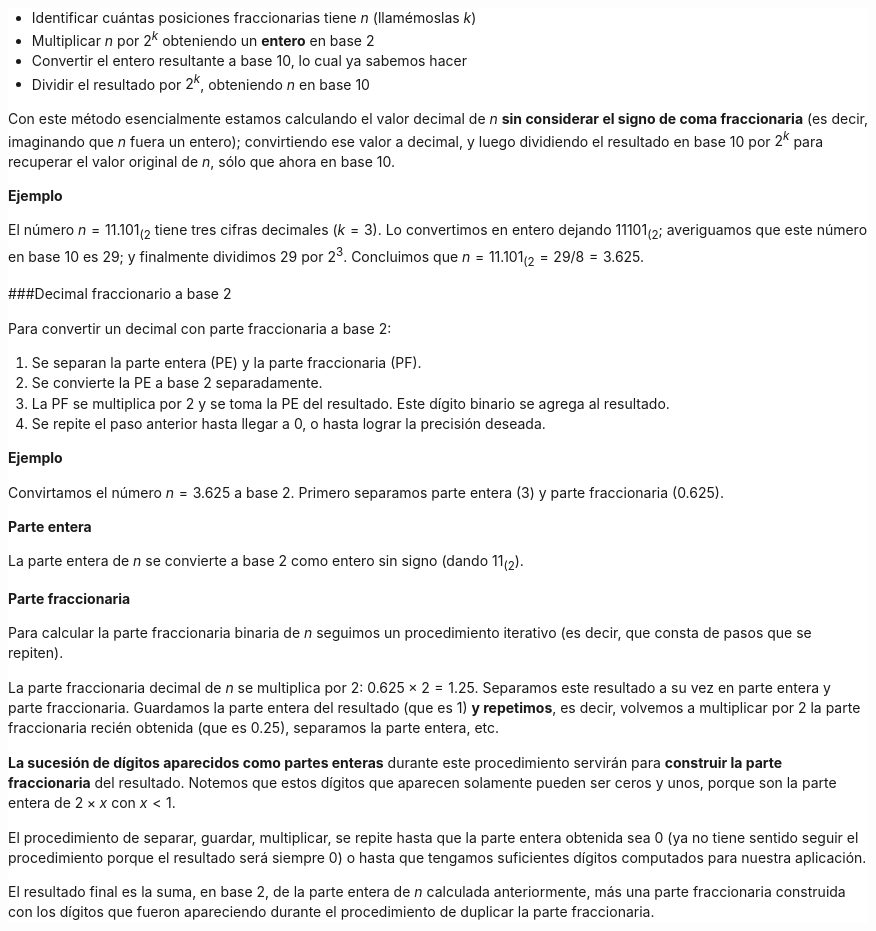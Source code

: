 - Identificar cuántas posiciones fraccionarias tiene $n$ (llamémoslas $k$)
- Multiplicar $n$ por $2^k$ obteniendo un **entero** en base 2
- Convertir el entero resultante a base 10, lo cual ya sabemos hacer
- Dividir el resultado por $2^k$, obteniendo $n$ en base 10

Con este método esencialmente estamos calculando el valor decimal  de $n$ **sin considerar el signo de coma fraccionaria** (es decir, imaginando que $n$ fuera un entero); convirtiendo ese valor a decimal, y luego dividiendo el resultado en base 10 por $2^k$ para recuperar el valor original de $n$, sólo que ahora en base 10.

**Ejemplo**

El número $n = 11.101_{(2}$ tiene tres cifras decimales ($k = 3$). Lo convertimos en entero dejando $11101_{(2}$; averiguamos que este número en base 10 es 29; y finalmente dividimos 29 por $2^3$. Concluimos que $n = 11.101_{(2} = 29/8 = 3.625$.


###Decimal fraccionario a base 2

Para convertir un decimal con parte fraccionaria a base 2:

1. Se separan la parte entera (PE) y la parte fraccionaria (PF).
1. Se convierte la PE a base 2 separadamente.
1. La PF se multiplica por 2 y se toma la PE del resultado. Este dígito binario se agrega al resultado.
1. Se repite el paso anterior hasta llegar a 0, o hasta lograr la precisión deseada.


**Ejemplo**

Convirtamos el número $n = 3.625$ a base 2. Primero separamos parte entera (3) y parte fraccionaria (0.625).

**Parte entera**

La parte entera de $n$ se convierte a base 2 como entero sin signo (dando $11_{(2}$).



**Parte fraccionaria**

Para calcular la parte fraccionaria binaria de $n$ seguimos un procedimiento iterativo (es decir, que consta de pasos que se repiten). 

La parte fraccionaria decimal de $n$ se multiplica por 2: $0.625 \times 2 = 1.25$. Separamos este resultado a su vez en parte entera y parte fraccionaria. Guardamos la parte entera del resultado (que es 1) **y repetimos**, es decir, volvemos a multiplicar por 2 la parte fraccionaria recién obtenida (que es 0.25), separamos la parte entera, etc. 

**La sucesión de dígitos aparecidos como partes enteras** durante este procedimiento servirán para **construir la parte fraccionaria** del resultado. Notemos que estos dígitos que aparecen solamente pueden ser ceros y unos, porque son la parte entera de $2\times x$ con $x < 1$.

El procedimiento de separar, guardar, multiplicar, se repite hasta que la parte entera obtenida sea 0 (ya no tiene sentido seguir el procedimiento porque el resultado será siempre 0) o hasta que tengamos suficientes dígitos computados para nuestra aplicación. 


El resultado final es la suma, en base 2, de la parte entera de $n$ calculada anteriormente, más una parte fraccionaria construida con los dígitos que fueron apareciendo durante el procedimiento de duplicar la parte fraccionaria.
